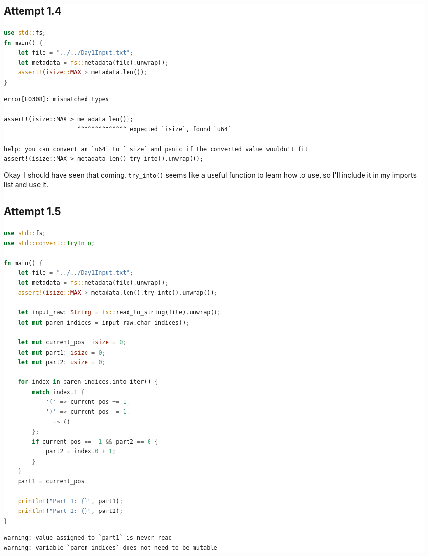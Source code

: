 ## Attempt 1.4
```rust
use std::fs;
fn main() {
	let file = "../../Day1Input.txt";
	let metadata = fs::metadata(file).unwrap();
	assert!(isize::MAX > metadata.len());
}
```
```
error[E0308]: mismatched types

assert!(isize::MAX > metadata.len());
                     ^^^^^^^^^^^^^^ expected `isize`, found `u64`
                     
help: you can convert an `u64` to `isize` and panic if the converted value wouldn't fit
assert!(isize::MAX > metadata.len().try_into().unwrap());
```

Okay, I should have seen that coming.  `try_into()` seems like a useful function to learn how to use, so I'll include it in my imports list and use it.

## Attempt 1.5
```rust
use std::fs;
use std::convert::TryInto;

fn main() {
	let file = "../../Day1Input.txt";
	let metadata = fs::metadata(file).unwrap();
	assert!(isize::MAX > metadata.len().try_into().unwrap());

	let input_raw: String = fs::read_to_string(file).unwrap();
	let mut paren_indices = input_raw.char_indices();
	
	let mut current_pos: isize = 0;
	let mut part1: isize = 0;
	let mut part2: usize = 0;
	
	for index in paren_indices.into_iter() {
		match index.1 {
			'(' => current_pos += 1,
			')' => current_pos -= 1,
			_ => ()
		};
		if current_pos == -1 && part2 == 0 {
			part2 = index.0 + 1;
		}
	}
	part1 = current_pos;
	
    println!("Part 1: {}", part1);
    println!("Part 2: {}", part2);
}
```
```
warning: value assigned to `part1` is never read
warning: variable `paren_indices` does not need to be mutable
```
